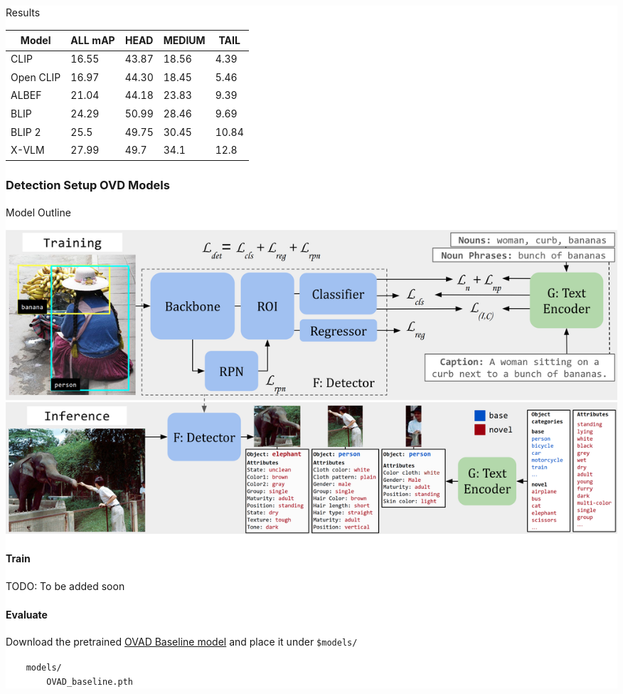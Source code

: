 Results

| Model  | ALL mAP | HEAD | MEDIUM | TAIL |
| ------------- | ------------- | ------------- | ------------- | ------------- |
| CLIP  | 16.55 | 43.87 | 18.56 | 4.39 |
| Open CLIP  | 16.97 | 44.30 | 18.45 | 5.46 |
| ALBEF  | 21.04 | 44.18 | 23.83 | 9.39 |
| BLIP  | 24.29 | 50.99 | 28.46 | 9.69 |
| BLIP 2  | 25.5 | 49.75 | 30.45 | 10.84 |
| X-VLM  | 27.99 | 49.7 | 34.1 | 12.8 |

### Detection Setup OVD Models
Model Outline
<p align="center"><img src="assets/model.png" alt="Method" title="Method" /></p>

#### Train
TODO: To be added soon

#### Evaluate
Download the pretrained [OVAD Baseline model](https://lmb.informatik.uni-freiburg.de/resources/datasets/ovad/OVAD_baseline.pth) and place it under `$models/`
```
    models/
        OVAD_baseline.pth
```
